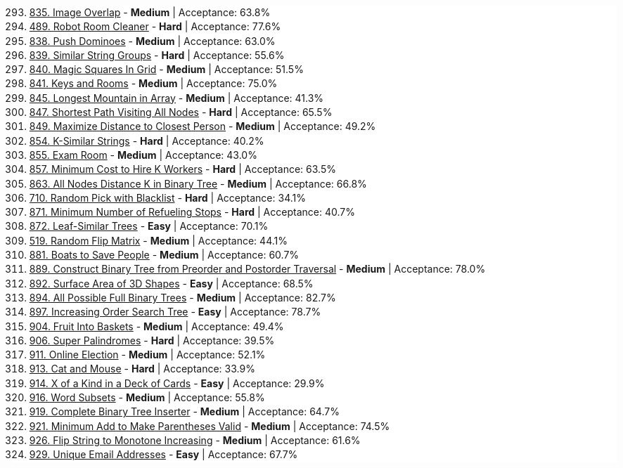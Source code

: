 293. [835. Image Overlap](https://leetcode.com/problems/image-overlap/) - **Medium** | Acceptance: 63.8%
294. [489. Robot Room Cleaner](https://leetcode.com/problems/robot-room-cleaner/) - **Hard** | Acceptance: 77.6%
295. [838. Push Dominoes](https://leetcode.com/problems/push-dominoes/) - **Medium** | Acceptance: 63.0%
296. [839. Similar String Groups](https://leetcode.com/problems/similar-string-groups/) - **Hard** | Acceptance: 55.6%
297. [840. Magic Squares In Grid](https://leetcode.com/problems/magic-squares-in-grid/) - **Medium** | Acceptance: 51.5%
298. [841. Keys and Rooms](https://leetcode.com/problems/keys-and-rooms/) - **Medium** | Acceptance: 75.0%
299. [845. Longest Mountain in Array](https://leetcode.com/problems/longest-mountain-in-array/) - **Medium** | Acceptance: 41.3%
300. [847. Shortest Path Visiting All Nodes](https://leetcode.com/problems/shortest-path-visiting-all-nodes/) - **Hard** | Acceptance: 65.5%
301. [849. Maximize Distance to Closest Person](https://leetcode.com/problems/maximize-distance-to-closest-person/) - **Medium** | Acceptance: 49.2%
302. [854. K-Similar Strings](https://leetcode.com/problems/k-similar-strings/) - **Hard** | Acceptance: 40.2%
303. [855. Exam Room](https://leetcode.com/problems/exam-room/) - **Medium** | Acceptance: 43.0%
304. [857. Minimum Cost to Hire K Workers](https://leetcode.com/problems/minimum-cost-to-hire-k-workers/) - **Hard** | Acceptance: 63.5%
305. [863. All Nodes Distance K in Binary Tree](https://leetcode.com/problems/all-nodes-distance-k-in-binary-tree/) - **Medium** | Acceptance: 66.8%
306. [710. Random Pick with Blacklist](https://leetcode.com/problems/random-pick-with-blacklist/) - **Hard** | Acceptance: 34.1%
307. [871. Minimum Number of Refueling Stops](https://leetcode.com/problems/minimum-number-of-refueling-stops/) - **Hard** | Acceptance: 40.7%
308. [872. Leaf-Similar Trees](https://leetcode.com/problems/leaf-similar-trees/) - **Easy** | Acceptance: 70.1%
309. [519. Random Flip Matrix](https://leetcode.com/problems/random-flip-matrix/) - **Medium** | Acceptance: 44.1%
310. [881. Boats to Save People](https://leetcode.com/problems/boats-to-save-people/) - **Medium** | Acceptance: 60.7%
311. [889. Construct Binary Tree from Preorder and Postorder Traversal](https://leetcode.com/problems/construct-binary-tree-from-preorder-and-postorder-traversal/) - **Medium** | Acceptance: 78.0%
312. [892. Surface Area of 3D Shapes](https://leetcode.com/problems/surface-area-of-3d-shapes/) - **Easy** | Acceptance: 68.5%
313. [894. All Possible Full Binary Trees](https://leetcode.com/problems/all-possible-full-binary-trees/) - **Medium** | Acceptance: 82.7%
314. [897. Increasing Order Search Tree](https://leetcode.com/problems/increasing-order-search-tree/) - **Easy** | Acceptance: 78.7%
315. [904. Fruit Into Baskets](https://leetcode.com/problems/fruit-into-baskets/) - **Medium** | Acceptance: 49.4%
316. [906. Super Palindromes](https://leetcode.com/problems/super-palindromes/) - **Hard** | Acceptance: 39.5%
317. [911. Online Election](https://leetcode.com/problems/online-election/) - **Medium** | Acceptance: 52.1%
318. [913. Cat and Mouse](https://leetcode.com/problems/cat-and-mouse/) - **Hard** | Acceptance: 33.9%
319. [914. X of a Kind in a Deck of Cards](https://leetcode.com/problems/x-of-a-kind-in-a-deck-of-cards/) - **Easy** | Acceptance: 29.9%
320. [916. Word Subsets](https://leetcode.com/problems/word-subsets/) - **Medium** | Acceptance: 55.8%
321. [919. Complete Binary Tree Inserter](https://leetcode.com/problems/complete-binary-tree-inserter/) - **Medium** | Acceptance: 64.7%
322. [921. Minimum Add to Make Parentheses Valid](https://leetcode.com/problems/minimum-add-to-make-parentheses-valid/) - **Medium** | Acceptance: 74.5%
323. [926. Flip String to Monotone Increasing](https://leetcode.com/problems/flip-string-to-monotone-increasing/) - **Medium** | Acceptance: 61.6%
324. [929. Unique Email Addresses](https://leetcode.com/problems/unique-email-addresses/) - **Easy** | Acceptance: 67.7%